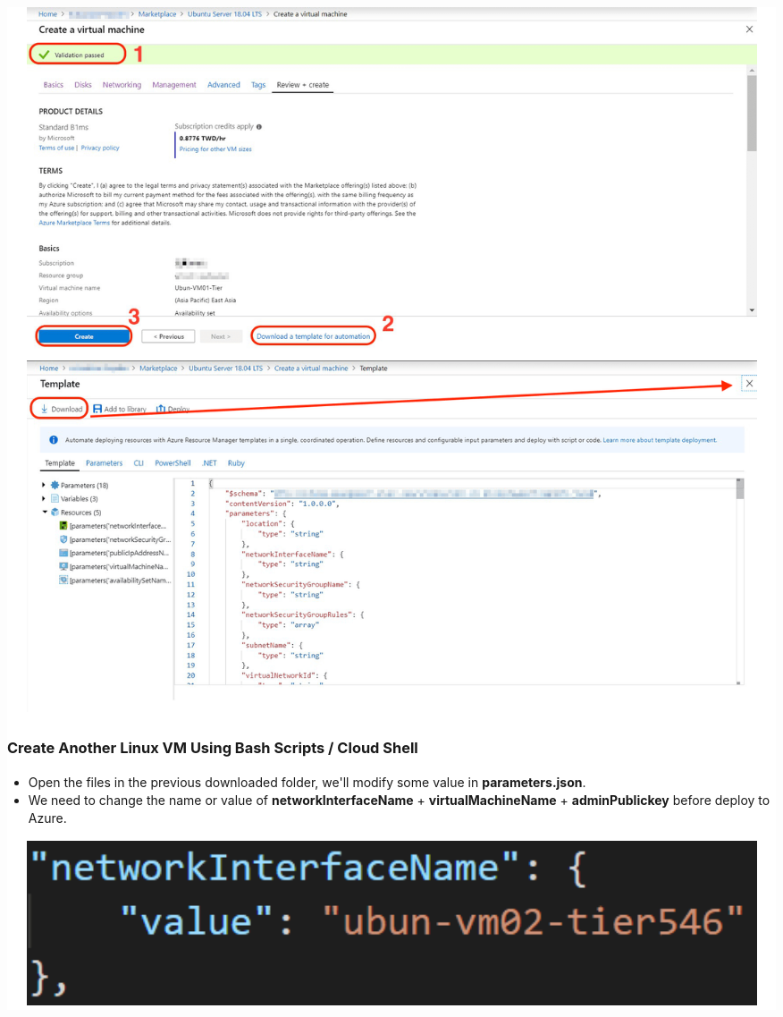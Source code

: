 <center><img src="Images/052.png" alt="052:按下create" width="95%"></center>
<center><img src="Images/053.png" alt="053:按下create" width="95%"></center>

### Create Another Linux VM Using Bash Scripts / Cloud Shell
- Open the files in the previous downloaded folder, we'll modify some value in **parameters.json**.
- We need to change the name or value of **networkInterfaceName** + **virtualMachineName** + **adminPublickey** before deploy to Azure.
<center><img src="Images/054.png" alt="054:按下create" width="95%"></center>